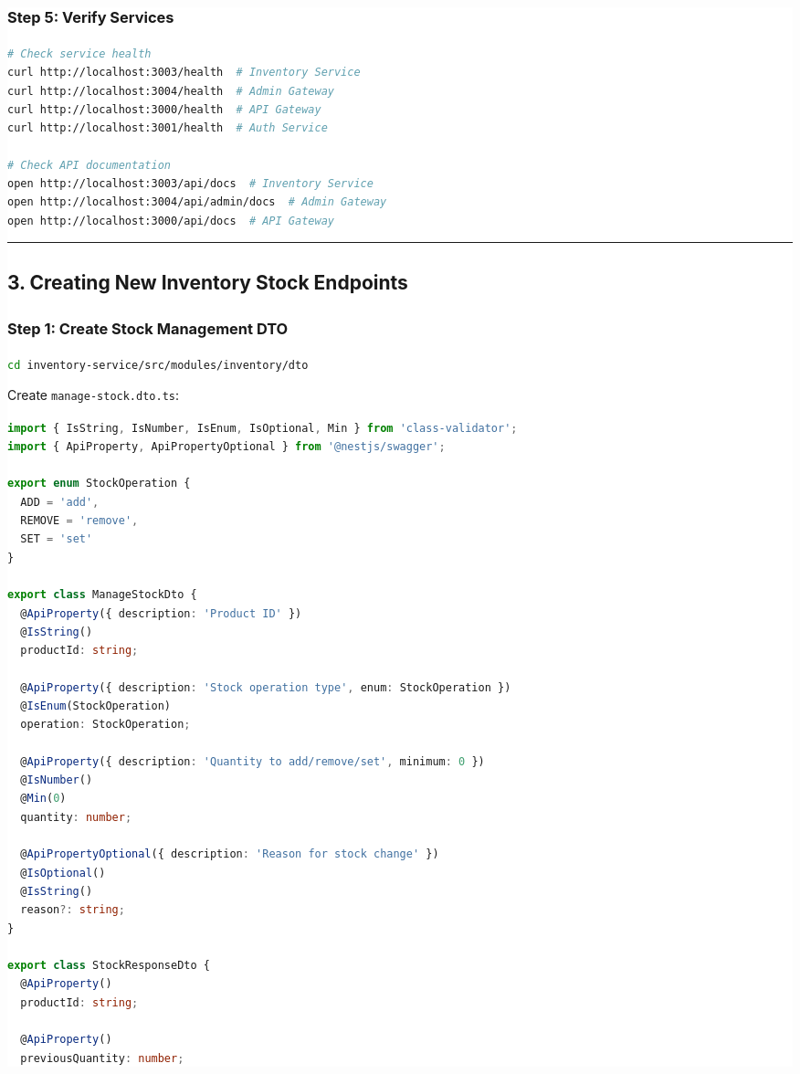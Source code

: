 
### Step 5: Verify Services

```bash
# Check service health
curl http://localhost:3003/health  # Inventory Service
curl http://localhost:3004/health  # Admin Gateway
curl http://localhost:3000/health  # API Gateway
curl http://localhost:3001/health  # Auth Service

# Check API documentation
open http://localhost:3003/api/docs  # Inventory Service
open http://localhost:3004/api/admin/docs  # Admin Gateway
open http://localhost:3000/api/docs  # API Gateway
```

---

## 3. Creating New Inventory Stock Endpoints

### Step 1: Create Stock Management DTO

```bash
cd inventory-service/src/modules/inventory/dto
```

Create `manage-stock.dto.ts`:

```typescript
import { IsString, IsNumber, IsEnum, IsOptional, Min } from 'class-validator';
import { ApiProperty, ApiPropertyOptional } from '@nestjs/swagger';

export enum StockOperation {
  ADD = 'add',
  REMOVE = 'remove',
  SET = 'set'
}

export class ManageStockDto {
  @ApiProperty({ description: 'Product ID' })
  @IsString()
  productId: string;

  @ApiProperty({ description: 'Stock operation type', enum: StockOperation })
  @IsEnum(StockOperation)
  operation: StockOperation;

  @ApiProperty({ description: 'Quantity to add/remove/set', minimum: 0 })
  @IsNumber()
  @Min(0)
  quantity: number;

  @ApiPropertyOptional({ description: 'Reason for stock change' })
  @IsOptional()
  @IsString()
  reason?: string;
}

export class StockResponseDto {
  @ApiProperty()
  productId: string;

  @ApiProperty()
  previousQuantity: number;

```